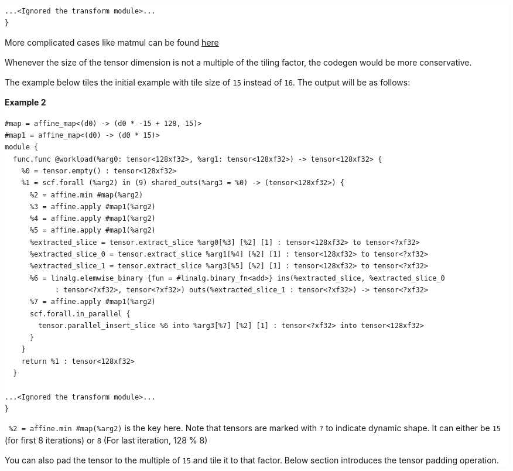 ```
...<Ignored the transform module>...
}

```

More complicated cases like matmul can be found [here](https://github.com/llvm/llvm-project/blob/main/mlir/test/Dialect/Linalg/tile-to-forall.mlir#L10)


Whenever the size of the tensor dimension is not a multiple of the tiling factor, the codegen would be more conservative.

The example below tiles the initial example with tile size of `15` instead of `16`. The output will be as follows:

**Example 2**
```
#map = affine_map<(d0) -> (d0 * -15 + 128, 15)>
#map1 = affine_map<(d0) -> (d0 * 15)>
module {
  func.func @workload(%arg0: tensor<128xf32>, %arg1: tensor<128xf32>) -> tensor<128xf32> {
    %0 = tensor.empty() : tensor<128xf32>
    %1 = scf.forall (%arg2) in (9) shared_outs(%arg3 = %0) -> (tensor<128xf32>) {
      %2 = affine.min #map(%arg2)
      %3 = affine.apply #map1(%arg2)
      %4 = affine.apply #map1(%arg2)
      %5 = affine.apply #map1(%arg2)
      %extracted_slice = tensor.extract_slice %arg0[%3] [%2] [1] : tensor<128xf32> to tensor<?xf32>
      %extracted_slice_0 = tensor.extract_slice %arg1[%4] [%2] [1] : tensor<128xf32> to tensor<?xf32>
      %extracted_slice_1 = tensor.extract_slice %arg3[%5] [%2] [1] : tensor<128xf32> to tensor<?xf32>
      %6 = linalg.elemwise_binary {fun = #linalg.binary_fn<add>} ins(%extracted_slice, %extracted_slice_0 
            : tensor<?xf32>, tensor<?xf32>) outs(%extracted_slice_1 : tensor<?xf32>) -> tensor<?xf32>
      %7 = affine.apply #map1(%arg2)
      scf.forall.in_parallel {
        tensor.parallel_insert_slice %6 into %arg3[%7] [%2] [1] : tensor<?xf32> into tensor<128xf32>
      }
    }
    return %1 : tensor<128xf32>
  }

...<Ignored the transform module>...
}
```

` %2 = affine.min #map(%arg2)` is the key here. Note that tensors are marked with `?` to indicate dynamic shape. It can either be `15`(for first 8 iterations) or `8` (For last iteration, 128 % 8)

You can also pad the tensor to the multiple of `15` and tile it to that factor. Below section introduces the tensor padding operation.
